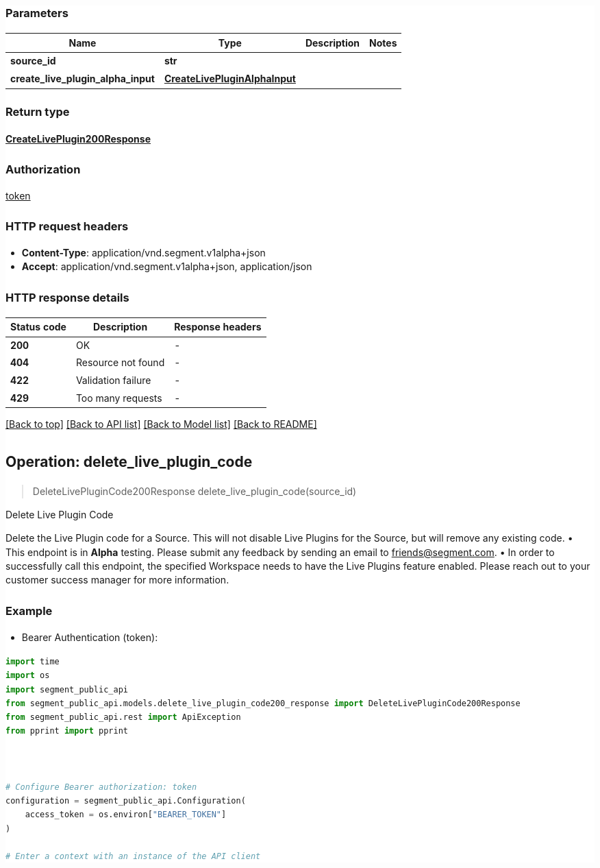 

### Parameters

Name | Type | Description  | Notes
------------- | ------------- | ------------- | -------------
 **source_id** | **str**|  | 
 **create_live_plugin_alpha_input** | [**CreateLivePluginAlphaInput**](CreateLivePluginAlphaInput.md)|  | 

### Return type

[**CreateLivePlugin200Response**](CreateLivePlugin200Response.md)

### Authorization

[token](../README.md#token)

### HTTP request headers

 - **Content-Type**: application/vnd.segment.v1alpha+json
 - **Accept**: application/vnd.segment.v1alpha+json, application/json

### HTTP response details
| Status code | Description | Response headers |
|-------------|-------------|------------------|
**200** | OK |  -  |
**404** | Resource not found |  -  |
**422** | Validation failure |  -  |
**429** | Too many requests |  -  |

[[Back to top]](#) [[Back to API list]](../README.md#documentation-for-api-endpoints) [[Back to Model list]](../README.md#documentation-for-models) [[Back to README]](../README.md)


## Operation: delete_live_plugin_code

> DeleteLivePluginCode200Response delete_live_plugin_code(source_id)

Delete Live Plugin Code

Delete the Live Plugin code for a Source. This will not disable Live Plugins for the Source, but will remove any existing code.  • This endpoint is in **Alpha** testing.  Please submit any feedback by sending an email to friends@segment.com.   • In order to successfully call this endpoint, the specified Workspace needs to have the Live Plugins feature enabled. Please reach out to your customer success manager for more information.

### Example

* Bearer Authentication (token):
```python
import time
import os
import segment_public_api
from segment_public_api.models.delete_live_plugin_code200_response import DeleteLivePluginCode200Response
from segment_public_api.rest import ApiException
from pprint import pprint



# Configure Bearer authorization: token
configuration = segment_public_api.Configuration(
    access_token = os.environ["BEARER_TOKEN"]
)

# Enter a context with an instance of the API client
```
